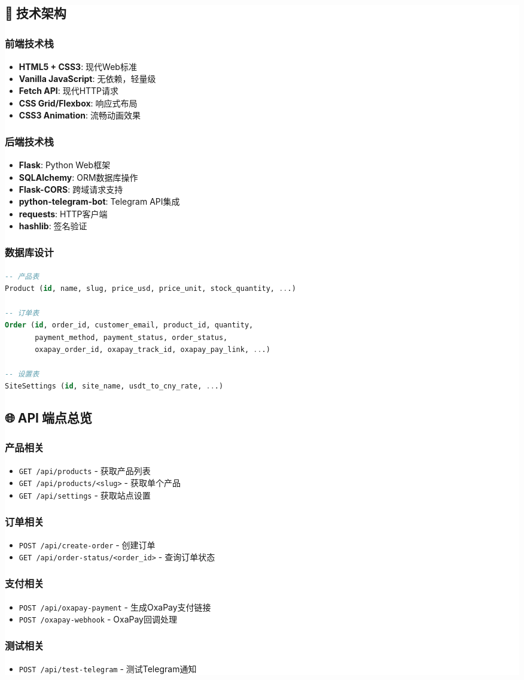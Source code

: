 ## 🔧 技术架构

### 前端技术栈
- **HTML5 + CSS3**: 现代Web标准
- **Vanilla JavaScript**: 无依赖，轻量级
- **Fetch API**: 现代HTTP请求
- **CSS Grid/Flexbox**: 响应式布局
- **CSS3 Animation**: 流畅动画效果

### 后端技术栈
- **Flask**: Python Web框架
- **SQLAlchemy**: ORM数据库操作
- **Flask-CORS**: 跨域请求支持
- **python-telegram-bot**: Telegram API集成
- **requests**: HTTP客户端
- **hashlib**: 签名验证

### 数据库设计
```sql
-- 产品表
Product (id, name, slug, price_usd, price_unit, stock_quantity, ...)

-- 订单表  
Order (id, order_id, customer_email, product_id, quantity, 
       payment_method, payment_status, order_status, 
       oxapay_order_id, oxapay_track_id, oxapay_pay_link, ...)

-- 设置表
SiteSettings (id, site_name, usdt_to_cny_rate, ...)
```

## 🌐 API 端点总览

### 产品相关
- `GET /api/products` - 获取产品列表
- `GET /api/products/<slug>` - 获取单个产品
- `GET /api/settings` - 获取站点设置

### 订单相关
- `POST /api/create-order` - 创建订单
- `GET /api/order-status/<order_id>` - 查询订单状态

### 支付相关
- `POST /api/oxapay-payment` - 生成OxaPay支付链接
- `POST /oxapay-webhook` - OxaPay回调处理

### 测试相关
- `POST /api/test-telegram` - 测试Telegram通知
